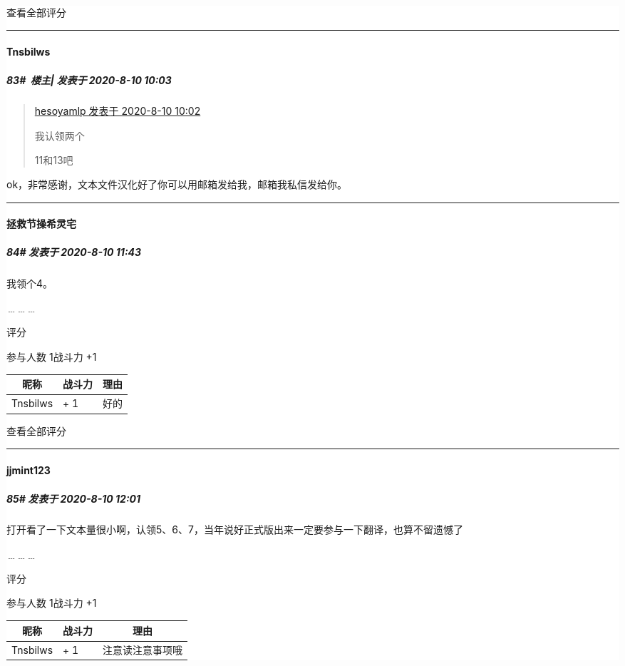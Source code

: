 
查看全部评分


-----

####  Tnsbilws  
##### 83#         楼主| 发表于 2020-8-10 10:03


<blockquote><a href="httphttps://bbs.saraba1st.com/2b/forum.php?mod=redirect&amp;goto=findpost&amp;pid=48377597&amp;ptid=1949982" target="_blank">hesoyamlp 发表于 2020-8-10 10:02</a>

我认领两个

11和13吧</blockquote>
ok，非常感谢，文本文件汉化好了你可以用邮箱发给我，邮箱我私信发给你。


-----

####  拯救节操希灵宅  
##### 84#       发表于 2020-8-10 11:43


我领个4。


﹍﹍﹍

评分


 参与人数 1战斗力 +1

|昵称|战斗力|理由|
|----|---|---|
| Tnsbilws| + 1|好的|


查看全部评分


-----

####  jjmint123  
##### 85#       发表于 2020-8-10 12:01


打开看了一下文本量很小啊，认领5、6、7，当年说好正式版出来一定要参与一下翻译，也算不留遗憾了


﹍﹍﹍

评分


 参与人数 1战斗力 +1

|昵称|战斗力|理由|
|----|---|---|
| Tnsbilws| + 1|注意读注意事项哦|
